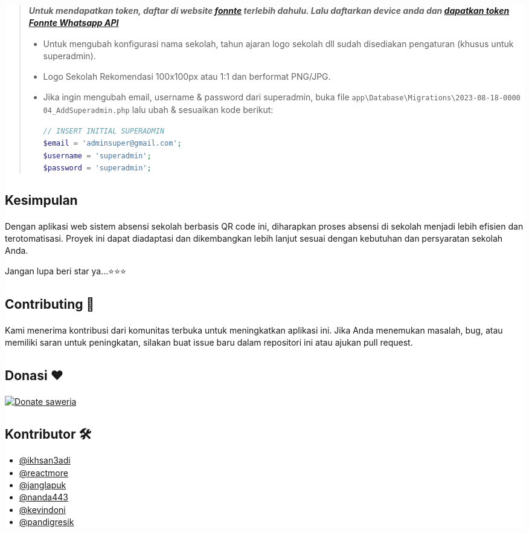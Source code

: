 >
>   _**Untuk mendapatkan token, daftar di website [fonnte](https://md.fonnte.com/new/register.php) terlebih dahulu. Lalu daftarkan device anda dan [dapatkan token Fonnte Whatsapp API](https://docs.fonnte.com/token-api-key/)**_
>
> - Untuk mengubah konfigurasi nama sekolah, tahun ajaran logo sekolah dll sudah disediakan pengaturan (khusus untuk superadmin).
>
> - Logo Sekolah Rekomendasi 100x100px atau 1:1 dan berformat PNG/JPG.
>
> - Jika ingin mengubah email, username & password dari superadmin, buka file `app\Database\Migrations\2023-08-18-000004_AddSuperadmin.php` lalu ubah & sesuaikan kode berikut:
>
>   ```php
>   // INSERT INITIAL SUPERADMIN
>   $email = 'adminsuper@gmail.com';
>   $username = 'superadmin';
>   $password = 'superadmin';
>   ```

## Kesimpulan

Dengan aplikasi web sistem absensi sekolah berbasis QR code ini, diharapkan proses absensi di sekolah menjadi lebih efisien dan terotomatisasi. Proyek ini dapat diadaptasi dan dikembangkan lebih lanjut sesuai dengan kebutuhan dan persyaratan sekolah Anda.

Jangan lupa beri star ya...⭐⭐⭐

## Contributing 🤝

Kami menerima kontribusi dari komunitas terbuka untuk meningkatkan aplikasi ini. Jika Anda menemukan masalah, bug, atau memiliki saran untuk peningkatan, silakan buat issue baru dalam repositori ini atau ajukan pull request.

## Donasi ❤

[![Donate saweria](https://img.shields.io/badge/Donate-Saweria-red?style=for-the-badge&link=https%3A%2F%2Fsaweria.co%2Fxiboxann)](https://saweria.co/xiboxann)

## Kontributor 🛠️

- [@ikhsan3adi](https://www.github.com/ikhsan3adi)
- [@reactmore](https://www.github.com/reactmore)
- [@janglapuk](https://www.github.com/janglapuk)
- [@nanda443](https://www.github.com/nanda443)
- [@kevindoni](https://www.github.com/kevindoni)
- [@pandigresik](https://github.com/pandigresik)
